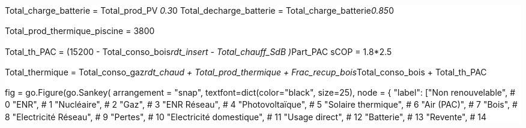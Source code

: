 <span class="n">Total_charge_batterie</span> <span class="o">=</span> <span class="n">Total_prod_PV</span> <span class="o">*</span><span class="mf">0.3</span><span class="o">*</span><span class="mi">0</span>
<span class="n">Total_decharge_batterie</span> <span class="o">=</span> <span class="n">Total_charge_batterie</span><span class="o">*</span><span class="mf">0.85</span><span class="o">*</span><span class="mi">0</span>


<span class="n">Total_prod_thermique_piscine</span> <span class="o">=</span> <span class="mi">3800</span>

<span class="n">Total_th_PAC</span> <span class="o">=</span> <span class="p">(</span><span class="mi">15200</span> <span class="o">-</span> <span class="n">Total_conso_bois</span><span class="o">*</span><span class="n">rdt_insert</span> <span class="o">-</span> <span class="n">Total_chauff_SdB</span> <span class="p">)</span><span class="o">*</span><span class="n">Part_PAC</span>
<span class="n">sCOP</span> <span class="o">=</span> <span class="mf">1.8</span><span class="o">*</span><span class="mf">2.5</span>

<span class="n">Total_thermique</span> <span class="o">=</span> <span class="n">Total_conso_gaz</span><span class="o">*</span><span class="n">rdt_chaud</span> <span class="o">+</span> <span class="n">Total_prod_thermique</span> <span class="o">+</span> <span class="n">Frac_recup_bois</span><span class="o">*</span><span class="n">Total_conso_bois</span> <span class="o">+</span> <span class="n">Total_th_PAC</span>

<span class="n">fig</span> <span class="o">=</span> <span class="n">go</span><span class="o">.</span><span class="n">Figure</span><span class="p">(</span><span class="n">go</span><span class="o">.</span><span class="n">Sankey</span><span class="p">(</span>
    <span class="n">arrangement</span> <span class="o">=</span> <span class="s2">&quot;snap&quot;</span><span class="p">,</span>
    <span class="n">textfont</span><span class="o">=</span><span class="nb">dict</span><span class="p">(</span><span class="n">color</span><span class="o">=</span><span class="s2">&quot;black&quot;</span><span class="p">,</span> <span class="n">size</span><span class="o">=</span><span class="mi">25</span><span class="p">),</span>
    <span class="n">node</span> <span class="o">=</span> <span class="p">{</span>
        <span class="s2">&quot;label&quot;</span><span class="p">:</span> <span class="p">[</span><span class="s2">&quot;Non renouvelable&quot;</span><span class="p">,</span>       <span class="c1"># 0</span>
                  <span class="s2">&quot;ENR&quot;</span><span class="p">,</span>                    <span class="c1"># 1</span>
                  <span class="s2">&quot;Nucléaire&quot;</span><span class="p">,</span>              <span class="c1"># 2</span>
                  <span class="s2">&quot;Gaz&quot;</span><span class="p">,</span>                    <span class="c1"># 3</span>
                  <span class="s2">&quot;ENR Réseau&quot;</span><span class="p">,</span>             <span class="c1"># 4</span>
                  <span class="s2">&quot;Photovoltaïque&quot;</span><span class="p">,</span>         <span class="c1"># 5</span>
                  <span class="s2">&quot;Solaire thermique&quot;</span><span class="p">,</span>      <span class="c1"># 6</span>
                  <span class="s2">&quot;Air (PAC)&quot;</span><span class="p">,</span>              <span class="c1"># 7</span>
                  <span class="s2">&quot;Bois&quot;</span><span class="p">,</span>                   <span class="c1"># 8</span>
                  <span class="s2">&quot;Electricité Réseau&quot;</span><span class="p">,</span>     <span class="c1"># 9</span>
                  <span class="s2">&quot;Pertes&quot;</span><span class="p">,</span>                 <span class="c1"># 10</span>
                  <span class="s2">&quot;Electricité domestique&quot;</span><span class="p">,</span> <span class="c1"># 11</span>
                  <span class="s2">&quot;Usage direct&quot;</span><span class="p">,</span>           <span class="c1"># 12</span>
                  <span class="s2">&quot;Batterie&quot;</span><span class="p">,</span>               <span class="c1"># 13</span>
                  <span class="s2">&quot;Revente&quot;</span><span class="p">,</span>                <span class="c1"># 14</span>